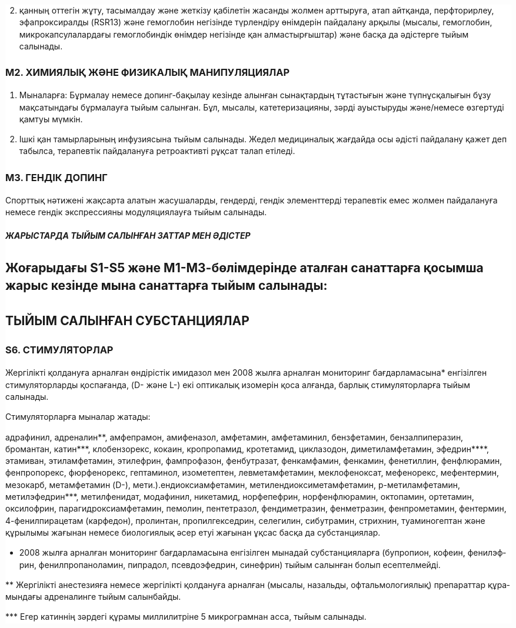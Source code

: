2. қанның оттегін жұту, тасымалдау және жеткізу қабілетін жасанды жолмен арттыруға, атап айтқанда, перфторирлеу, эфапроксиралды (RSR13) және гемоглобин негізінде түрлендіру өнімдерін пайдалану арқылы (мысалы, гемоглобин, микрокапсулалардағы гемоглобиндік өнімдер негізінде қан алмастырғыштар) және басқа да әдістерге тыйым салынады.

### М2. ХИМИЯЛЫҚ ЖӘНЕ ФИЗИКАЛЫҚ МАНИПУЛЯЦИЯЛАР

1. Мыналарға: Бұрмалау немесе допинг-бақылау кезінде алынған сынақтардың тұтастығын және түпнұсқалығын бұзу мақсатындағы бұрмалауға тыйым салынған. Бұл, мысалы, катетеризацияны, зәрді ауыстыруды және/немесе өзгертуді қамтуы мүмкін.

2. Ішкі қан тамырларының инфузиясына тыйым салынады. Жедел медициналық жағдайда осы әдісті пайдалану қажет деп табылса, терапевтік пайдалануға ретроактивті рұқсат талап етіледі.

### М3. ГЕНДІК ДОПИНГ

Спорттық нәтижені жақсарта алатын жасушаларды, гендерді, гендік элементтерді терапевтік емес жолмен пайдалануға немесе гендік экспрессияны модуляциялауға тыйым салынады.

##### ЖА­РЫ­СТАР­ДА ТЫЙ­ЫМ СА­ЛЫН­ҒАН ЗАТТАР МЕН ӘДІ­СТЕР

## Жоғарыдағы S1-S5 және М1-М3-бөлімдерінде аталған санаттарға қосымша жарыс кезінде мына санаттарға тыйым салынады:

## ТЫЙЫМ САЛЫНҒАН СУБСТАНЦИЯЛАР

### S6. СТИМУЛЯТОРЛАР

Жергілікті қолдануға арналған өндірістік имидазол мен 2008 жылға арналған мониторинг бағдарламасына* енгізілген стимуляторларды қоспағанда, (D- және L-) екі оптикалық изомерін қоса алғанда, барлық стимуляторларға тыйым салынады.

Стимуляторларға мыналар жатады:

адрафинил, адреналин**, амфепрамон, амифеназол, амфетамин, амфетаминил, бензфетамин, бензалпиперазин, бромантан, катин***, клобензорекс, кокаин, кропропамид, кротетамид, циклазодон, диметиламфетамин, эфедрин****, этамиван, этиламфетамин, этилефрин, фампрофазон, фенбутразат, фенкамфамин, фенкамин, фенетиллин, фенфлюрамин, фенпропорекс, фюрфенорекс, гептаминол, изометептен, левметамфетамин, меклофеноксат, мефенорекс, мефентермин, мезокарб, метамфетамин (D-), мети.).ендиоксиамфетамин, метилендиоксиметамфетамин, р-метиламфетамин, метилэфедрин***, метилфенидат, модафинил, никетамид, норфепефрин, норфенфлюрамин, октопамин, ортетамин, оксилофрин, парагидроксиамфетамин, пемолин, пентетразол, фендиметразин, фенметразин, фенпрометамин, фентермин, 4-фенилпирацетам (карфедон), пролинтан, пропилгекседрин, селегилин, сибутрамин, стрихнин, туаминогептан және құрылымы жағынан немесе биологиялық әсер етуі жағынан ұқсас басқа да субстанциялар.

* 2008 жы­л­ға ар­нал­ған мо­ни­то­ринг бағ­дар­ла­ма­сы­на ен­гі­зі­л­ген мы­на­дай суб­стан­ци­я­лар­ға (бу­про­пи­он, ко­фе­ин, фе­ни­л­эф­рин, фе­нил­про­па­нол­амин, пи­пра­дол, псев­до­эфед­рин, си­неф­рин) тый­ым са­лын­ған бо­лып есеп­тел­мей­ді.

** Жер­гі­лік­ті ане­сте­зи­я­ға неме­се жер­гі­лік­ті қол­да­ну­ға ар­нал­ған (мы­са­лы, на­заль­ды, оф­таль­мо­ло­ги­я­лық) пре­па­рат­тар құ­ра­мын­да­ғы ад­ре­на­лин­ге тый­ым са­лын­бай­ды.

*** Егер ка­тин­нің зәр­де­гі құ­ра­мы мил­ли­лит­ріне 5 мик­ро­грам­нан ас­са, тый­ым са­лы­на­ды.
